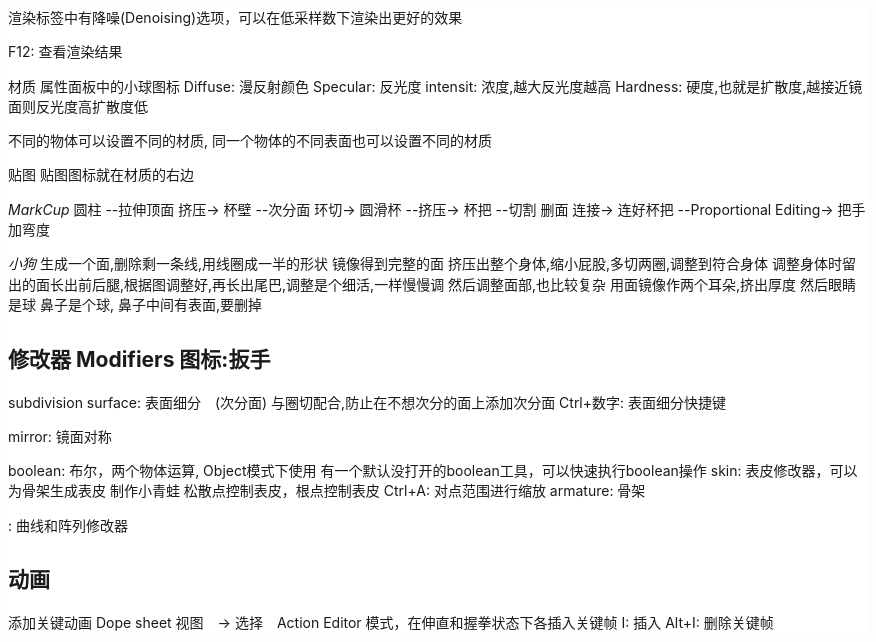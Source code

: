渲染标签中有降噪(Denoising)选项，可以在低采样数下渲染出更好的效果


F12: 查看渲染结果

材质
属性面板中的小球图标
Diffuse: 漫反射颜色
Specular: 反光度 
   intensit: 浓度,越大反光度越高
Hardness: 硬度,也就是扩散度,越接近镜面则反光度高扩散度低

不同的物体可以设置不同的材质, 同一个物体的不同表面也可以设置不同的材质

贴图
贴图图标就在材质的右边


*MarkCup*
圆柱 --拉伸顶面 挤压-> 杯壁 --次分面 环切-> 圆滑杯 --挤压-> 杯把 --切割 删面 连接-> 连好杯把 --Proportional Editing-> 把手加弯度



*小狗*
生成一个面,删除剩一条线,用线圈成一半的形状
镜像得到完整的面
挤压出整个身体,缩小屁股,多切两圈,调整到符合身体
调整身体时留出的面长出前后腿,根据图调整好,再长出尾巴,调整是个细活,一样慢慢调
然后调整面部,也比较复杂
用面镜像作两个耳朵,挤出厚度
然后眼睛是球
鼻子是个球, 鼻子中间有表面,要删掉


## 修改器 Modifiers 图标:扳手
subdivision surface: 表面细分　(次分面)  与圈切配合,防止在不想次分的面上添加次分面
    Ctrl+数字: 表面细分快捷键

mirror: 镜面对称

boolean: 布尔，两个物体运算, Object模式下使用
    有一个默认没打开的boolean工具，可以快速执行boolean操作
skin: 表皮修改器，可以为骨架生成表皮
    制作小青蛙
    松散点控制表皮，根点控制表皮
    Ctrl+A: 对点范围进行缩放
armature: 骨架

: 曲线和阵列修改器


## 动画

添加关键动画
Dope sheet 视图　-> 选择　Action Editor 模式，在伸直和握拳状态下各插入关键帧
I: 插入
Alt+I: 删除关键帧
